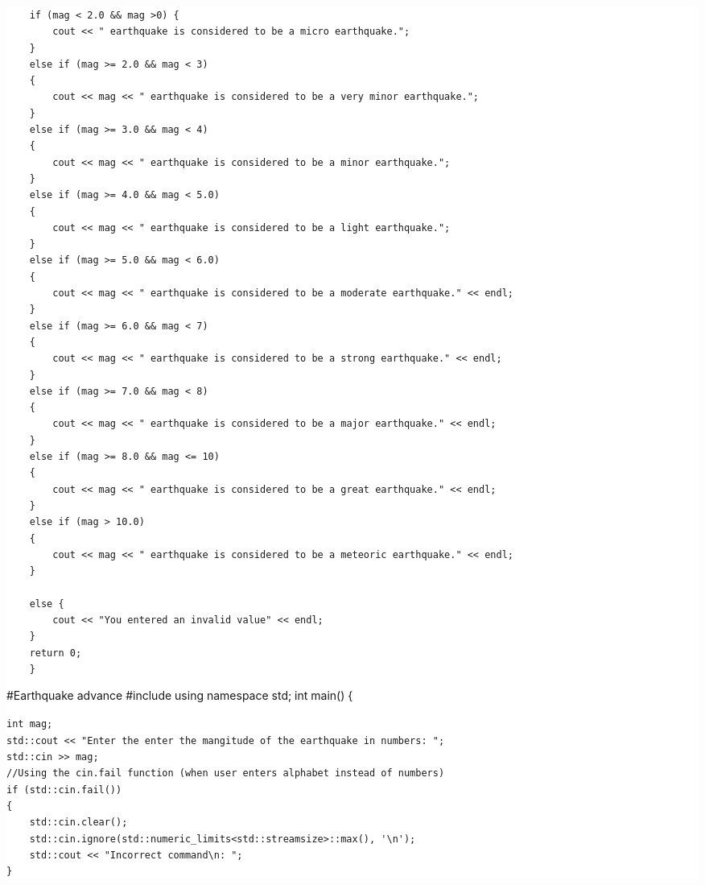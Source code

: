 	

		if (mag < 2.0 && mag >0) {
			cout << " earthquake is considered to be a micro earthquake.";
		}
		else if (mag >= 2.0 && mag < 3)
		{
			cout << mag << " earthquake is considered to be a very minor earthquake.";
		}
		else if (mag >= 3.0 && mag < 4)
		{
			cout << mag << " earthquake is considered to be a minor earthquake.";
		}
		else if (mag >= 4.0 && mag < 5.0)
		{
			cout << mag << " earthquake is considered to be a light earthquake.";
		}
		else if (mag >= 5.0 && mag < 6.0)
		{
			cout << mag << " earthquake is considered to be a moderate earthquake." << endl;
		}
		else if (mag >= 6.0 && mag < 7)
		{
			cout << mag << " earthquake is considered to be a strong earthquake." << endl;
		}
		else if (mag >= 7.0 && mag < 8)
		{
			cout << mag << " earthquake is considered to be a major earthquake." << endl;
		}
		else if (mag >= 8.0 && mag <= 10)
		{
			cout << mag << " earthquake is considered to be a great earthquake." << endl;
		}
		else if (mag > 10.0)
		{
			cout << mag << " earthquake is considered to be a meteoric earthquake." << endl;
		}
	
		else {
			cout << "You entered an invalid value" << endl;
		}
		return 0;
		}
#Earthquake advance
#include<iostream>
using namespace std;
int main()
{

	int mag;
	std::cout << "Enter the enter the mangitude of the earthquake in numbers: ";
	std::cin >> mag;
	//Using the cin.fail function (when user enters alphabet instead of numbers)
	if (std::cin.fail())
	{
		std::cin.clear();
		std::cin.ignore(std::numeric_limits<std::streamsize>::max(), '\n');
		std::cout << "Incorrect command\n: ";
	}
	